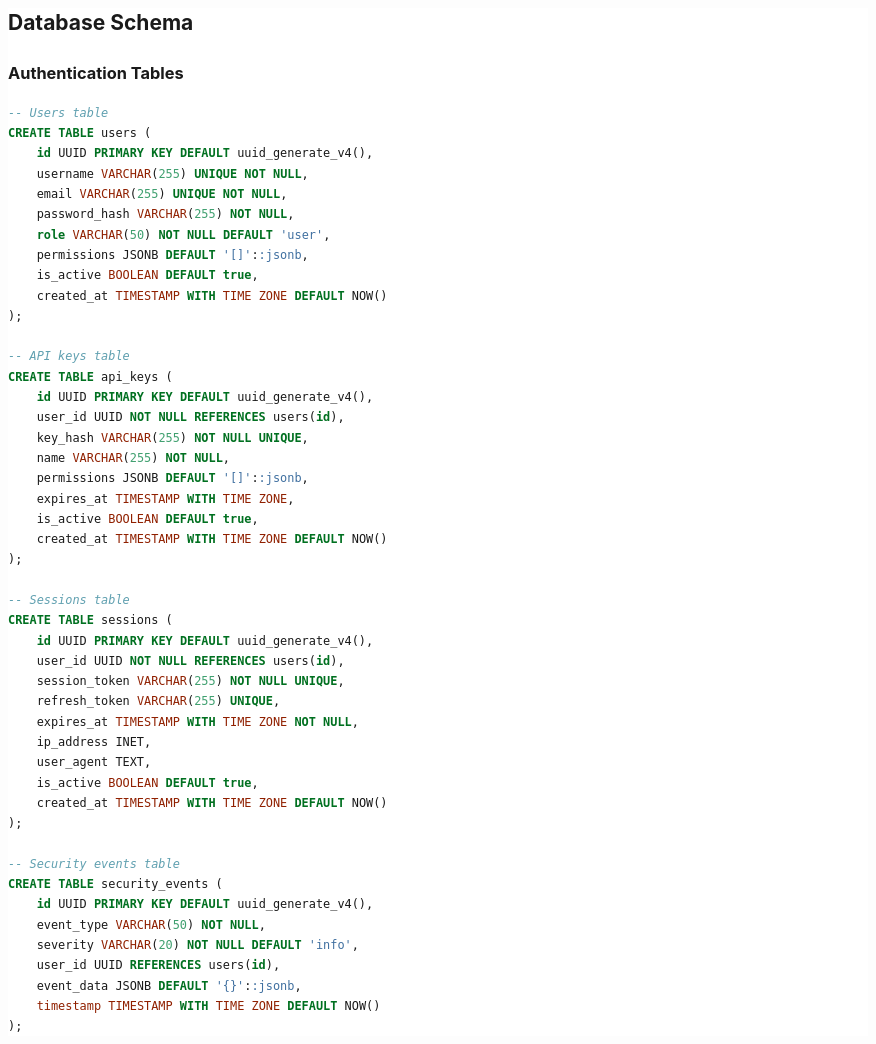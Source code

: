 ## Database Schema

### Authentication Tables

```sql
-- Users table
CREATE TABLE users (
    id UUID PRIMARY KEY DEFAULT uuid_generate_v4(),
    username VARCHAR(255) UNIQUE NOT NULL,
    email VARCHAR(255) UNIQUE NOT NULL,
    password_hash VARCHAR(255) NOT NULL,
    role VARCHAR(50) NOT NULL DEFAULT 'user',
    permissions JSONB DEFAULT '[]'::jsonb,
    is_active BOOLEAN DEFAULT true,
    created_at TIMESTAMP WITH TIME ZONE DEFAULT NOW()
);

-- API keys table
CREATE TABLE api_keys (
    id UUID PRIMARY KEY DEFAULT uuid_generate_v4(),
    user_id UUID NOT NULL REFERENCES users(id),
    key_hash VARCHAR(255) NOT NULL UNIQUE,
    name VARCHAR(255) NOT NULL,
    permissions JSONB DEFAULT '[]'::jsonb,
    expires_at TIMESTAMP WITH TIME ZONE,
    is_active BOOLEAN DEFAULT true,
    created_at TIMESTAMP WITH TIME ZONE DEFAULT NOW()
);

-- Sessions table
CREATE TABLE sessions (
    id UUID PRIMARY KEY DEFAULT uuid_generate_v4(),
    user_id UUID NOT NULL REFERENCES users(id),
    session_token VARCHAR(255) NOT NULL UNIQUE,
    refresh_token VARCHAR(255) UNIQUE,
    expires_at TIMESTAMP WITH TIME ZONE NOT NULL,
    ip_address INET,
    user_agent TEXT,
    is_active BOOLEAN DEFAULT true,
    created_at TIMESTAMP WITH TIME ZONE DEFAULT NOW()
);

-- Security events table
CREATE TABLE security_events (
    id UUID PRIMARY KEY DEFAULT uuid_generate_v4(),
    event_type VARCHAR(50) NOT NULL,
    severity VARCHAR(20) NOT NULL DEFAULT 'info',
    user_id UUID REFERENCES users(id),
    event_data JSONB DEFAULT '{}'::jsonb,
    timestamp TIMESTAMP WITH TIME ZONE DEFAULT NOW()
);
```
